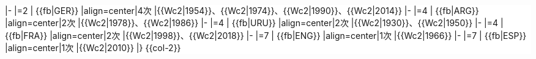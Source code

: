 |- 
|=2
| {{fb|GER}}<ref name="Germany"></ref>
|align=center|4次
|{{Wc2|1954}}、{{Wc2|1974}}、{{Wc2|1990}}、{{Wc2|2014}}
|- 
|=4
| {{fb|ARG}}
|align=center|2次
|{{Wc2|1978}}、{{Wc2|1986}}
|- 
|=4
| {{fb|URU}}
|align=center|2次
|{{Wc2|1930}}、{{Wc2|1950}}
|- 
|=4
| {{fb|FRA}}
|align=center|2次
|{{Wc2|1998}}、{{Wc2|2018}}
|- 
|=7
| {{fb|ENG}}
|align=center|1次
|{{Wc2|1966}}
|- 
|=7
| {{fb|ESP}}
|align=center|1次
|{{Wc2|2010}}
|}
{{col-2}}
